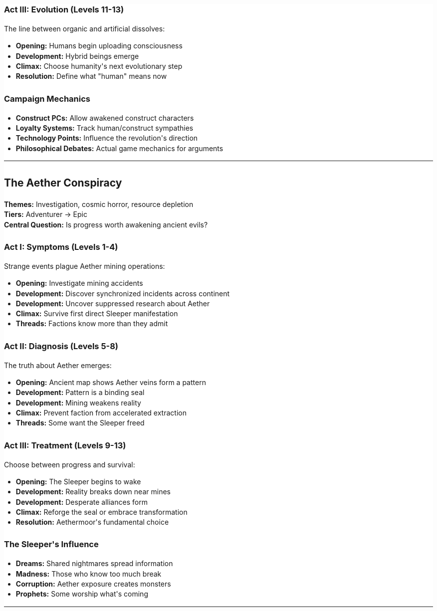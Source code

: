 ### Act III: Evolution (Levels 11-13)
The line between organic and artificial dissolves:
- **Opening:** Humans begin uploading consciousness
- **Development:** Hybrid beings emerge
- **Climax:** Choose humanity's next evolutionary step
- **Resolution:** Define what "human" means now

### Campaign Mechanics
- **Construct PCs:** Allow awakened construct characters
- **Loyalty Systems:** Track human/construct sympathies
- **Technology Points:** Influence the revolution's direction
- **Philosophical Debates:** Actual game mechanics for arguments

---

## The Aether Conspiracy

**Themes:** Investigation, cosmic horror, resource depletion  
**Tiers:** Adventurer → Epic  
**Central Question:** Is progress worth awakening ancient evils?

### Act I: Symptoms (Levels 1-4)
Strange events plague Aether mining operations:
- **Opening:** Investigate mining accidents
- **Development:** Discover synchronized incidents across continent
- **Development:** Uncover suppressed research about Aether
- **Climax:** Survive first direct Sleeper manifestation
- **Threads:** Factions know more than they admit

### Act II: Diagnosis (Levels 5-8)
The truth about Aether emerges:
- **Opening:** Ancient map shows Aether veins form a pattern
- **Development:** Pattern is a binding seal
- **Development:** Mining weakens reality
- **Climax:** Prevent faction from accelerated extraction
- **Threads:** Some want the Sleeper freed

### Act III: Treatment (Levels 9-13)
Choose between progress and survival:
- **Opening:** The Sleeper begins to wake
- **Development:** Reality breaks down near mines
- **Development:** Desperate alliances form
- **Climax:** Reforge the seal or embrace transformation
- **Resolution:** Aethermoor's fundamental choice

### The Sleeper's Influence
- **Dreams:** Shared nightmares spread information
- **Madness:** Those who know too much break
- **Corruption:** Aether exposure creates monsters
- **Prophets:** Some worship what's coming

---
